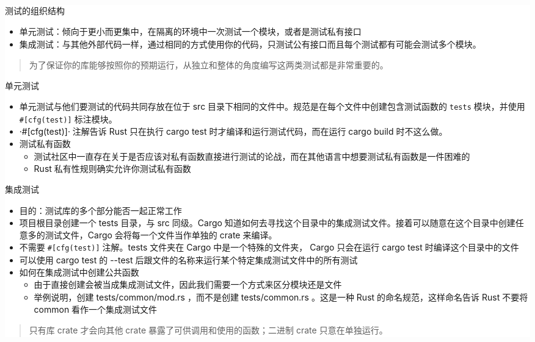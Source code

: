 测试的组织结构
* 单元测试：倾向于更小而更集中，在隔离的环境中一次测试一个模块，或者是测试私有接口
* 集成测试：与其他外部代码一样，通过相同的方式使用你的代码，只测试公有接口而且每个测试都有可能会测试多个模块。

> 为了保证你的库能够按照你的预期运行，从独立和整体的角度编写这两类测试都是非常重要的。

单元测试
* 单元测试与他们要测试的代码共同存放在位于 src 目录下相同的文件中。规范是在每个文件中创建包含测试函数的 `tests` 模块，并使用 `#[cfg(test)]` 标注模块。
* ·#[cfg(test)]· 注解告诉 Rust 只在执行 cargo test 时才编译和运行测试代码，而在运行 cargo build 时不这么做。
* 测试私有函数
  * 测试社区中一直存在关于是否应该对私有函数直接进行测试的论战，而在其他语言中想要测试私有函数是一件困难的
  * Rust 私有性规则确实允许你测试私有函数

集成测试
* 目的：测试库的多个部分能否一起正常工作
* 项目根目录创建一个 tests 目录，与 src 同级。Cargo 知道如何去寻找这个目录中的集成测试文件。接着可以随意在这个目录中创建任意多的测试文件，Cargo 会将每一个文件当作单独的 crate 来编译。
* 不需要 `#[cfg(test)]` 注解。tests 文件夹在 Cargo 中是一个特殊的文件夹， Cargo 只会在运行 cargo test 时编译这个目录中的文件
* 可以使用 cargo test 的 --test 后跟文件的名称来运行某个特定集成测试文件中的所有测试
* 如何在集成测试中创建公共函数
  * 由于直接创建会被当成集成测试文件，因此我们需要一个方式来区分模块还是文件
  * 举例说明，创建 tests/common/mod.rs ，而不是创建 tests/common.rs 。这是一种 Rust 的命名规范，这样命名告诉 Rust 不要将 common 看作一个集成测试文件

> 只有库 crate 才会向其他 crate 暴露了可供调用和使用的函数；二进制 crate 只意在单独运行。